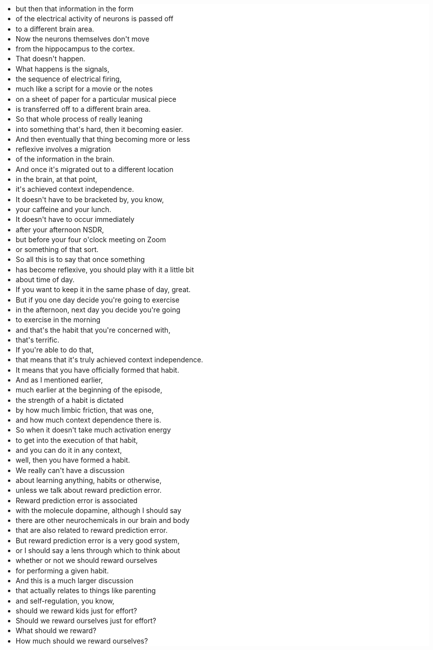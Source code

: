 *  but then that information in the form
*  of the electrical activity of neurons is passed off
*  to a different brain area.
*  Now the neurons themselves don't move
*  from the hippocampus to the cortex.
*  That doesn't happen.
*  What happens is the signals,
*  the sequence of electrical firing,
*  much like a script for a movie or the notes
*  on a sheet of paper for a particular musical piece
*  is transferred off to a different brain area.
*  So that whole process of really leaning
*  into something that's hard, then it becoming easier.
*  And then eventually that thing becoming more or less
*  reflexive involves a migration
*  of the information in the brain.
*  And once it's migrated out to a different location
*  in the brain, at that point,
*  it's achieved context independence.
*  It doesn't have to be bracketed by, you know,
*  your caffeine and your lunch.
*  It doesn't have to occur immediately
*  after your afternoon NSDR,
*  but before your four o'clock meeting on Zoom
*  or something of that sort.
*  So all this is to say that once something
*  has become reflexive, you should play with it a little bit
*  about time of day.
*  If you want to keep it in the same phase of day, great.
*  But if you one day decide you're going to exercise
*  in the afternoon, next day you decide you're going
*  to exercise in the morning
*  and that's the habit that you're concerned with,
*  that's terrific.
*  If you're able to do that,
*  that means that it's truly achieved context independence.
*  It means that you have officially formed that habit.
*  And as I mentioned earlier,
*  much earlier at the beginning of the episode,
*  the strength of a habit is dictated
*  by how much limbic friction, that was one,
*  and how much context dependence there is.
*  So when it doesn't take much activation energy
*  to get into the execution of that habit,
*  and you can do it in any context,
*  well, then you have formed a habit.
*  We really can't have a discussion
*  about learning anything, habits or otherwise,
*  unless we talk about reward prediction error.
*  Reward prediction error is associated
*  with the molecule dopamine, although I should say
*  there are other neurochemicals in our brain and body
*  that are also related to reward prediction error.
*  But reward prediction error is a very good system,
*  or I should say a lens through which to think about
*  whether or not we should reward ourselves
*  for performing a given habit.
*  And this is a much larger discussion
*  that actually relates to things like parenting
*  and self-regulation, you know,
*  should we reward kids just for effort?
*  Should we reward ourselves just for effort?
*  What should we reward?
*  How much should we reward ourselves?